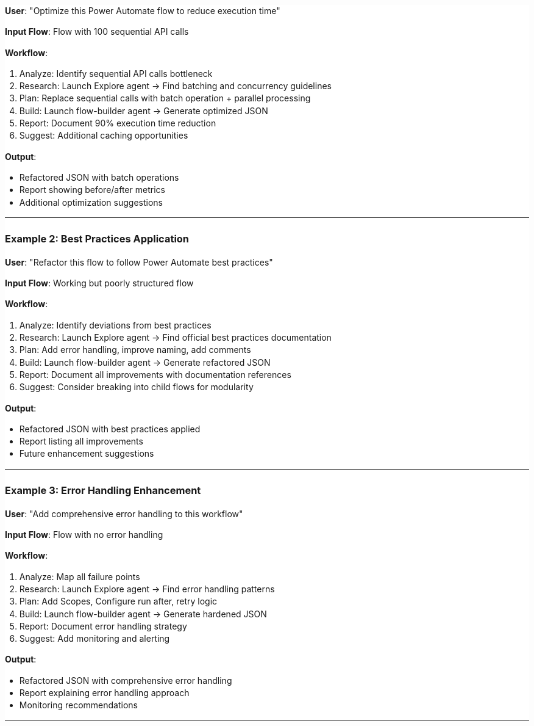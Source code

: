 **User**: "Optimize this Power Automate flow to reduce execution time"

**Input Flow**: Flow with 100 sequential API calls

**Workflow**:
1. Analyze: Identify sequential API calls bottleneck
2. Research: Launch Explore agent → Find batching and concurrency guidelines
3. Plan: Replace sequential calls with batch operation + parallel processing
4. Build: Launch flow-builder agent → Generate optimized JSON
5. Report: Document 90% execution time reduction
6. Suggest: Additional caching opportunities

**Output**:
- Refactored JSON with batch operations
- Report showing before/after metrics
- Additional optimization suggestions

---

### Example 2: Best Practices Application

**User**: "Refactor this flow to follow Power Automate best practices"

**Input Flow**: Working but poorly structured flow

**Workflow**:
1. Analyze: Identify deviations from best practices
2. Research: Launch Explore agent → Find official best practices documentation
3. Plan: Add error handling, improve naming, add comments
4. Build: Launch flow-builder agent → Generate refactored JSON
5. Report: Document all improvements with documentation references
6. Suggest: Consider breaking into child flows for modularity

**Output**:
- Refactored JSON with best practices applied
- Report listing all improvements
- Future enhancement suggestions

---

### Example 3: Error Handling Enhancement

**User**: "Add comprehensive error handling to this workflow"

**Input Flow**: Flow with no error handling

**Workflow**:
1. Analyze: Map all failure points
2. Research: Launch Explore agent → Find error handling patterns
3. Plan: Add Scopes, Configure run after, retry logic
4. Build: Launch flow-builder agent → Generate hardened JSON
5. Report: Document error handling strategy
6. Suggest: Add monitoring and alerting

**Output**:
- Refactored JSON with comprehensive error handling
- Report explaining error handling approach
- Monitoring recommendations

---